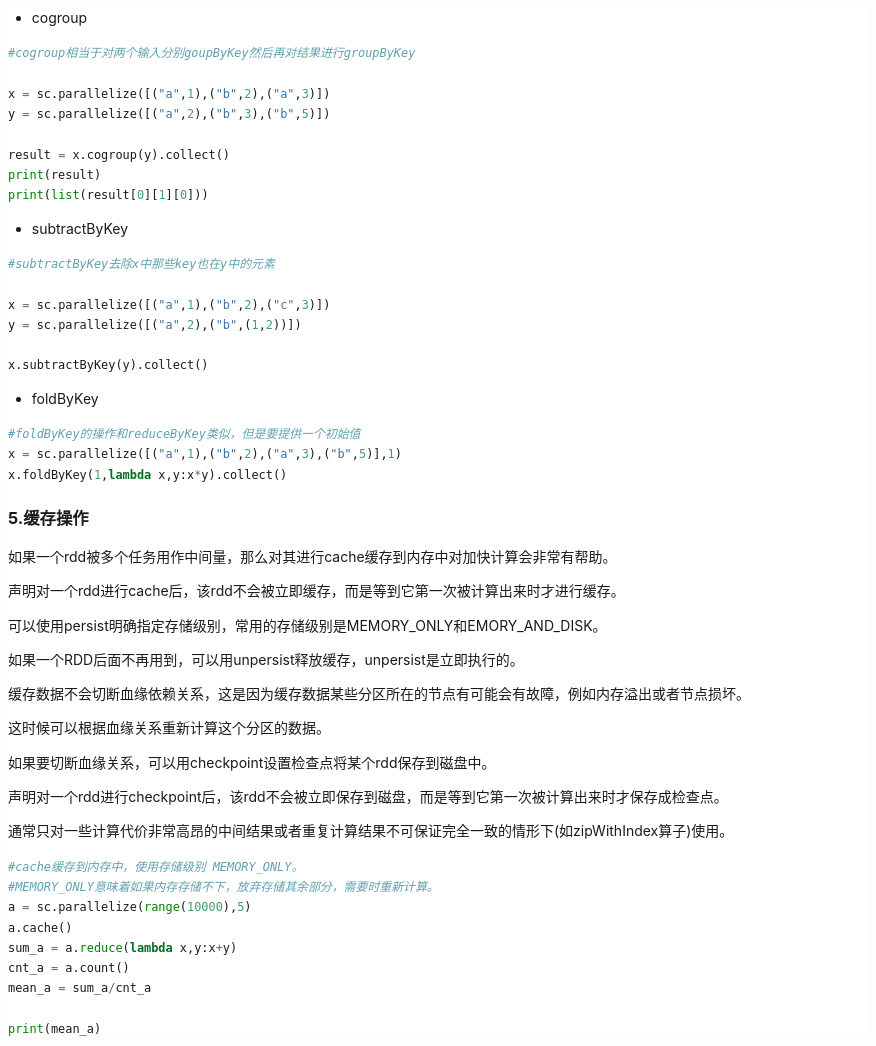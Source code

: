 - cogroup

```python
#cogroup相当于对两个输入分别goupByKey然后再对结果进行groupByKey

x = sc.parallelize([("a",1),("b",2),("a",3)])
y = sc.parallelize([("a",2),("b",3),("b",5)])

result = x.cogroup(y).collect()
print(result)
print(list(result[0][1][0]))
```

- subtractByKey


```python
#subtractByKey去除x中那些key也在y中的元素

x = sc.parallelize([("a",1),("b",2),("c",3)])
y = sc.parallelize([("a",2),("b",(1,2))])

x.subtractByKey(y).collect()
```

- foldByKey

```python
#foldByKey的操作和reduceByKey类似，但是要提供一个初始值
x = sc.parallelize([("a",1),("b",2),("a",3),("b",5)],1)
x.foldByKey(1,lambda x,y:x*y).collect()
```

### 5.缓存操作

如果一个rdd被多个任务用作中间量，那么对其进行cache缓存到内存中对加快计算会非常有帮助。

声明对一个rdd进行cache后，该rdd不会被立即缓存，而是等到它第一次被计算出来时才进行缓存。

可以使用persist明确指定存储级别，常用的存储级别是MEMORY_ONLY和EMORY_AND_DISK。

如果一个RDD后面不再用到，可以用unpersist释放缓存，unpersist是立即执行的。

缓存数据不会切断血缘依赖关系，这是因为缓存数据某些分区所在的节点有可能会有故障，例如内存溢出或者节点损坏。

这时候可以根据血缘关系重新计算这个分区的数据。

如果要切断血缘关系，可以用checkpoint设置检查点将某个rdd保存到磁盘中。

声明对一个rdd进行checkpoint后，该rdd不会被立即保存到磁盘，而是等到它第一次被计算出来时才保存成检查点。

通常只对一些计算代价非常高昂的中间结果或者重复计算结果不可保证完全一致的情形下(如zipWithIndex算子)使用。

```python
#cache缓存到内存中，使用存储级别 MEMORY_ONLY。
#MEMORY_ONLY意味着如果内存存储不下，放弃存储其余部分，需要时重新计算。
a = sc.parallelize(range(10000),5)
a.cache()
sum_a = a.reduce(lambda x,y:x+y)
cnt_a = a.count()
mean_a = sum_a/cnt_a

print(mean_a)
```
